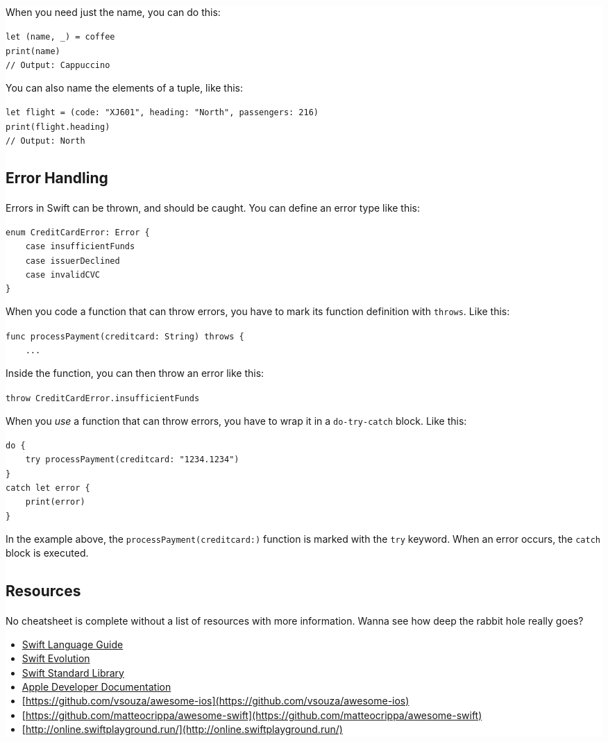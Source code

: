 When you need just the name, you can do this:

    let (name, _) = coffee
    print(name)
    // Output: Cappuccino

You can also name the elements of a tuple, like this:

    let flight = (code: "XJ601", heading: "North", passengers: 216)
    print(flight.heading) 
    // Output: North

## Error Handling

Errors in Swift can be thrown, and should be caught. You can define an error type like this:

    enum CreditCardError: Error {
        case insufficientFunds
        case issuerDeclined
        case invalidCVC
    }

When you code a function that can throw errors, you have to mark its function definition with `throws`. Like this:

    func processPayment(creditcard: String) throws {
        ...

Inside the function, you can then throw an error like this:

    throw CreditCardError.insufficientFunds

When you _use_ a function that can throw errors, you have to wrap it in a `do-try-catch` block. Like this:

    do {
        try processPayment(creditcard: "1234.1234")
    }
    catch let error {
        print(error)
    }

In the example above, the `processPayment(creditcard:)` function is marked with the `try` keyword. When an error occurs, the `catch` block is executed.

## Resources

No cheatsheet is complete without a list of resources with more information. Wanna see how deep the rabbit hole really goes?

- [Swift Language Guide](https://developer.apple.com/library/content/documentation/Swift/Conceptual/Swift_Programming_Language/TheBasics.html)
- [Swift Evolution](https://apple.github.io/swift-evolution/)
- [Swift Standard Library](https://developer.apple.com/documentation/swift)
- [Apple Developer Documentation](https://developer.apple.com/documentation/)
- [https://github.com/vsouza/awesome-ios](https://github.com/vsouza/awesome-ios)
- [https://github.com/matteocrippa/awesome-swift](https://github.com/matteocrippa/awesome-swift)
- [http://online.swiftplayground.run/](http://online.swiftplayground.run/)








